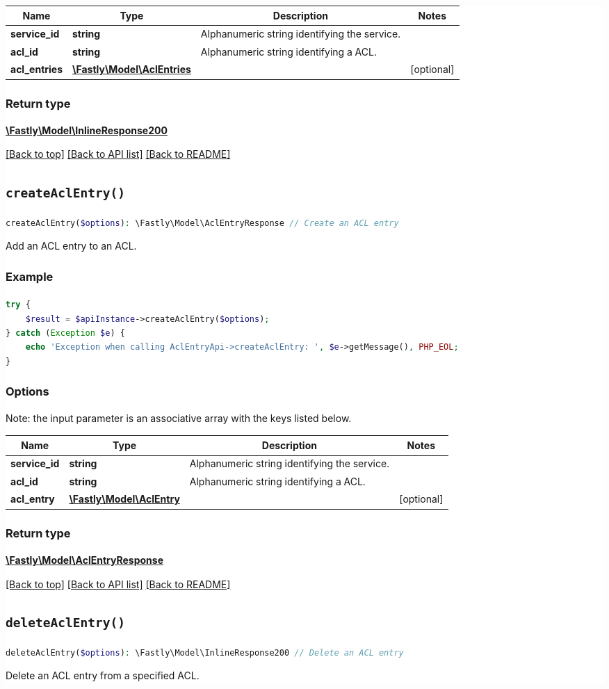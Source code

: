 Name | Type | Description  | Notes
------------- | ------------- | ------------- | -------------
**service_id** | **string** | Alphanumeric string identifying the service. |
**acl_id** | **string** | Alphanumeric string identifying a ACL. |
**acl_entries** | [**\Fastly\Model\AclEntries**](../Model/AclEntries.md) |  | [optional]

### Return type

[**\Fastly\Model\InlineResponse200**](../Model/InlineResponse200.md)

[[Back to top]](#) [[Back to API list]](../../README.md#endpoints)
[[Back to README]](../../README.md)

## `createAclEntry()`

```php
createAclEntry($options): \Fastly\Model\AclEntryResponse // Create an ACL entry
```

Add an ACL entry to an ACL.

### Example
```php
try {
    $result = $apiInstance->createAclEntry($options);
} catch (Exception $e) {
    echo 'Exception when calling AclEntryApi->createAclEntry: ', $e->getMessage(), PHP_EOL;
}
```

### Options

Note: the input parameter is an associative array with the keys listed below.

Name | Type | Description  | Notes
------------- | ------------- | ------------- | -------------
**service_id** | **string** | Alphanumeric string identifying the service. |
**acl_id** | **string** | Alphanumeric string identifying a ACL. |
**acl_entry** | [**\Fastly\Model\AclEntry**](../Model/AclEntry.md) |  | [optional]

### Return type

[**\Fastly\Model\AclEntryResponse**](../Model/AclEntryResponse.md)

[[Back to top]](#) [[Back to API list]](../../README.md#endpoints)
[[Back to README]](../../README.md)

## `deleteAclEntry()`

```php
deleteAclEntry($options): \Fastly\Model\InlineResponse200 // Delete an ACL entry
```

Delete an ACL entry from a specified ACL.
